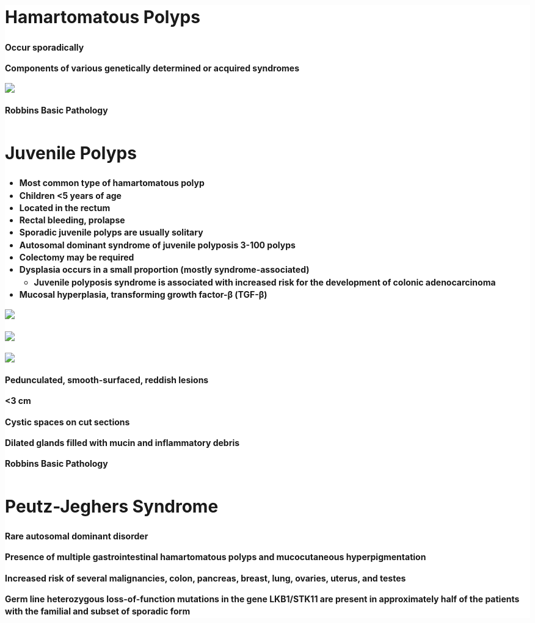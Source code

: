 # Hamartomatous Polyps

**Occur sporadically**

**Components of various genetically determined or acquired syndromes**

![](./img-local/Tumors-of-Lower-GI-Tract7.png)

**Robbins Basic Pathology**

# Juvenile Polyps

- **Most common type of hamartomatous polyp**
- **Children \<5 years of age**
- **Located in the rectum**
- **Rectal bleeding, prolapse**
- **Sporadic juvenile polyps are usually solitary**
- **Autosomal dominant syndrome of juvenile polyposis 3-100 polyps**
- **Colectomy may be required**
- **Dysplasia occurs in a small proportion (mostly
  syndrome-associated)**
  - **Juvenile polyposis syndrome is associated with increased risk for
    the development of colonic adenocarcinoma**
- **Mucosal hyperplasia, transforming growth factor-β (TGF-β)**

![](./img-local/Tumors-of-Lower-GI-Tract8.png)

![](./img-local/Tumors-of-Lower-GI-Tract9.png)

![](./img-local/Tumors-of-Lower-GI-Tract10.png)

**Pedunculated, smooth-surfaced, reddish lesions**

**\<3 cm**

**Cystic spaces on cut sections**

**Dilated glands filled with mucin and inflammatory debris**

**Robbins Basic Pathology**

# Peutz-Jeghers Syndrome

**Rare autosomal dominant disorder**

**Presence of multiple gastrointestinal hamartomatous polyps and
mucocutaneous hyperpigmentation**

**Increased risk of several malignancies, colon, pancreas, breast, lung,
ovaries, uterus, and testes**

**Germ line heterozygous loss-of-function mutations in the gene
LKB1/STK11 are present in approximately half of the patients with the
familial and subset of sporadic form**
